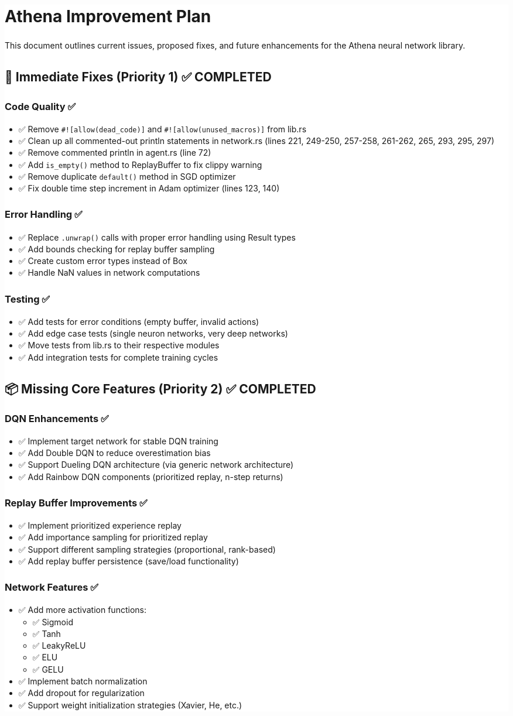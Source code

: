 # Athena Improvement Plan

This document outlines current issues, proposed fixes, and future enhancements for the Athena neural network library.

## 🔧 Immediate Fixes (Priority 1) ✅ COMPLETED

### Code Quality ✅
- ✅ Remove `#![allow(dead_code)]` and `#![allow(unused_macros)]` from lib.rs
- ✅ Clean up all commented-out println statements in network.rs (lines 221, 249-250, 257-258, 261-262, 265, 293, 295, 297)
- ✅ Remove commented println in agent.rs (line 72)
- ✅ Add `is_empty()` method to ReplayBuffer to fix clippy warning
- ✅ Remove duplicate `default()` method in SGD optimizer
- ✅ Fix double time step increment in Adam optimizer (lines 123, 140)

### Error Handling ✅
- ✅ Replace `.unwrap()` calls with proper error handling using Result types
- ✅ Add bounds checking for replay buffer sampling
- ✅ Create custom error types instead of Box<dyn std::error::Error>
- ✅ Handle NaN values in network computations

### Testing ✅
- ✅ Add tests for error conditions (empty buffer, invalid actions)
- ✅ Add edge case tests (single neuron networks, very deep networks)
- ✅ Move tests from lib.rs to their respective modules
- ✅ Add integration tests for complete training cycles

## 📦 Missing Core Features (Priority 2) ✅ COMPLETED

### DQN Enhancements ✅
- ✅ Implement target network for stable DQN training
- ✅ Add Double DQN to reduce overestimation bias
- ✅ Support Dueling DQN architecture (via generic network architecture)
- ✅ Add Rainbow DQN components (prioritized replay, n-step returns)

### Replay Buffer Improvements ✅
- ✅ Implement prioritized experience replay
- ✅ Add importance sampling for prioritized replay
- ✅ Support different sampling strategies (proportional, rank-based)
- ✅ Add replay buffer persistence (save/load functionality)

### Network Features ✅
- ✅ Add more activation functions:
  - ✅ Sigmoid
  - ✅ Tanh  
  - ✅ LeakyReLU
  - ✅ ELU
  - ✅ GELU
- ✅ Implement batch normalization
- ✅ Add dropout for regularization
- ✅ Support weight initialization strategies (Xavier, He, etc.)
